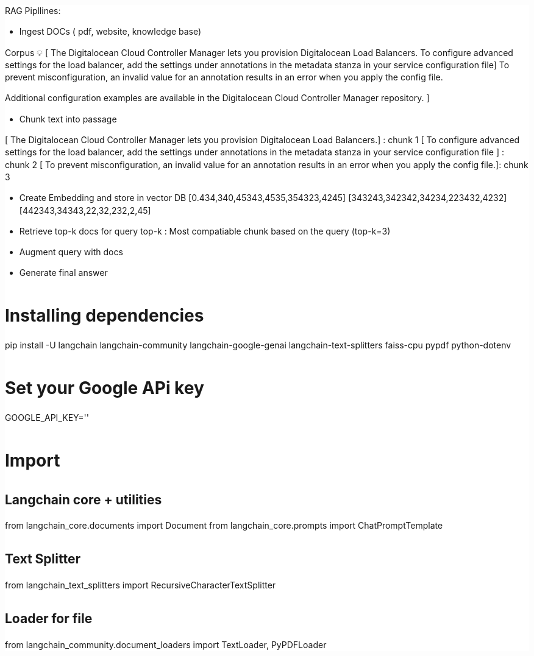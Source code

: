 RAG Pipllines:
- Ingest DOCs ( pdf, website, knowledge base)

Corpus
💡 [ The Digitalocean Cloud Controller Manager lets you provision Digitalocean Load Balancers. To configure advanced settings for the load balancer, add the settings under annotations in the metadata stanza in your service configuration file] To prevent misconfiguration, an invalid value for an annotation results in an error when you apply the config file.

Additional configuration examples are available in the Digitalocean Cloud Controller Manager repository. ]

- Chunk text into passage

[ The Digitalocean Cloud Controller Manager lets you provision Digitalocean Load Balancers.] : chunk 1
[ To configure advanced settings for the load balancer, add the settings under annotations in the metadata stanza in your service configuration file ] : chunk 2
[ To prevent misconfiguration, an invalid value for an annotation results in an error when you apply the config file.]: chunk 3

- Create Embedding and store in vector DB
[0.434,340,45343,4535,354323,4245]
[343243,342342,34234,223432,4232]
[442343,34343,22,32,232,2,45]

- Retrieve top-k docs for query
top-k : Most compatiable chunk based on the query (top-k=3)

- Augment query with docs

- Generate final answer

# Installing dependencies
pip install -U langchain langchain-community langchain-google-genai langchain-text-splitters faiss-cpu pypdf python-dotenv

# Set your Google APi key
GOOGLE_API_KEY=''



# Import
## Langchain core + utilities
from langchain_core.documents import Document
from langchain_core.prompts import ChatPromptTemplate

## Text Splitter
from langchain_text_splitters import RecursiveCharacterTextSplitter

## Loader for file
from langchain_community.document_loaders import TextLoader, PyPDFLoader

